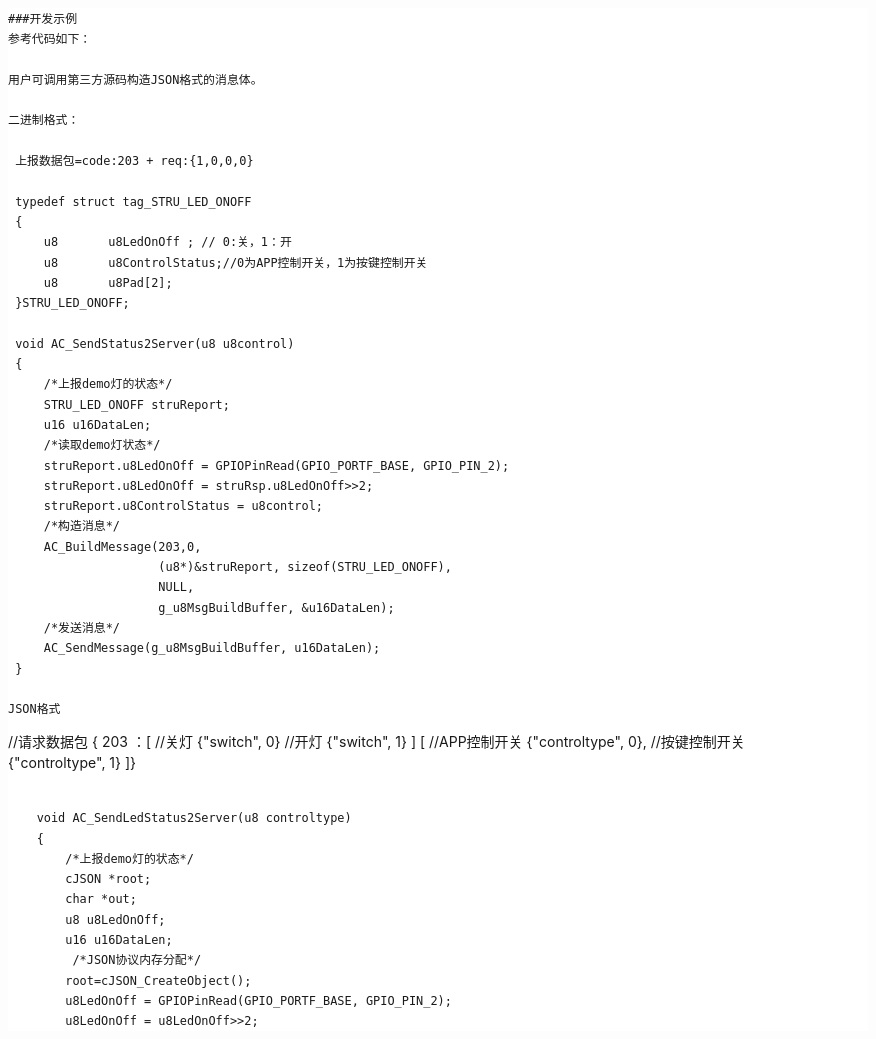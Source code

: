    ```
###开发示例
参考代码如下：

用户可调用第三方源码构造JSON格式的消息体。

二进制格式：

    上报数据包=code:203 + req:{1,0,0,0}

    typedef struct tag_STRU_LED_ONOFF
    {       
        u8       u8LedOnOff ; // 0:关，1：开
        u8       u8ControlStatus;//0为APP控制开关，1为按键控制开关   
        u8       u8Pad[2];       
    }STRU_LED_ONOFF;

    void AC_SendStatus2Server(u8 u8control)
    {
        /*上报demo灯的状态*/
        STRU_LED_ONOFF struReport;
        u16 u16DataLen;
        /*读取demo灯状态*/
        struReport.u8LedOnOff = GPIOPinRead(GPIO_PORTF_BASE, GPIO_PIN_2);
        struReport.u8LedOnOff = struRsp.u8LedOnOff>>2;
        struReport.u8ControlStatus = u8control;
        /*构造消息*/
        AC_BuildMessage(203,0,
                        (u8*)&struReport, sizeof(STRU_LED_ONOFF),
                        NULL, 
                        g_u8MsgBuildBuffer, &u16DataLen);
        /*发送消息*/
        AC_SendMessage(g_u8MsgBuildBuffer, u16DataLen);
    }

JSON格式

```
//请求数据包
{ 203 ：[
     //关灯
     {"switch", 0}
     //开灯
     {"switch", 1}
]
[
     //APP控制开关
     {"controltype", 0},
     //按键控制开关  
     {"controltype", 1}
]}
```

    void AC_SendLedStatus2Server(u8 controltype)
    {
        /*上报demo灯的状态*/
        cJSON *root;
        char *out;
        u8 u8LedOnOff;
        u16 u16DataLen;
         /*JSON协议内存分配*/
        root=cJSON_CreateObject();
        u8LedOnOff = GPIOPinRead(GPIO_PORTF_BASE, GPIO_PIN_2);
        u8LedOnOff = u8LedOnOff>>2;
```